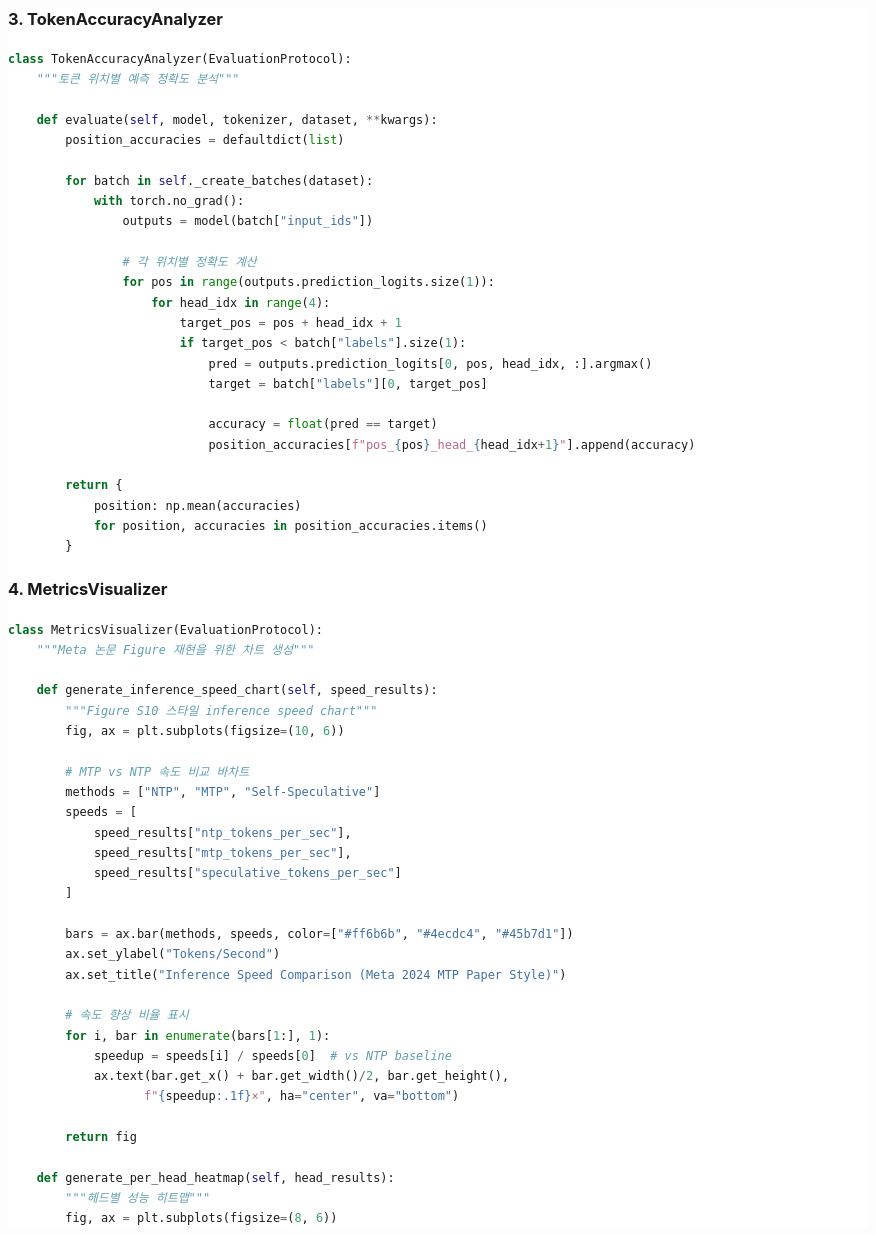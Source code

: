 ```python
```

### 3. TokenAccuracyAnalyzer
```python
class TokenAccuracyAnalyzer(EvaluationProtocol):
    """토큰 위치별 예측 정확도 분석"""

    def evaluate(self, model, tokenizer, dataset, **kwargs):
        position_accuracies = defaultdict(list)

        for batch in self._create_batches(dataset):
            with torch.no_grad():
                outputs = model(batch["input_ids"])

                # 각 위치별 정확도 계산
                for pos in range(outputs.prediction_logits.size(1)):
                    for head_idx in range(4):
                        target_pos = pos + head_idx + 1
                        if target_pos < batch["labels"].size(1):
                            pred = outputs.prediction_logits[0, pos, head_idx, :].argmax()
                            target = batch["labels"][0, target_pos]

                            accuracy = float(pred == target)
                            position_accuracies[f"pos_{pos}_head_{head_idx+1}"].append(accuracy)

        return {
            position: np.mean(accuracies)
            for position, accuracies in position_accuracies.items()
        }
```

### 4. MetricsVisualizer
```python
class MetricsVisualizer(EvaluationProtocol):
    """Meta 논문 Figure 재현을 위한 차트 생성"""

    def generate_inference_speed_chart(self, speed_results):
        """Figure S10 스타일 inference speed chart"""
        fig, ax = plt.subplots(figsize=(10, 6))

        # MTP vs NTP 속도 비교 바차트
        methods = ["NTP", "MTP", "Self-Speculative"]
        speeds = [
            speed_results["ntp_tokens_per_sec"],
            speed_results["mtp_tokens_per_sec"],
            speed_results["speculative_tokens_per_sec"]
        ]

        bars = ax.bar(methods, speeds, color=["#ff6b6b", "#4ecdc4", "#45b7d1"])
        ax.set_ylabel("Tokens/Second")
        ax.set_title("Inference Speed Comparison (Meta 2024 MTP Paper Style)")

        # 속도 향상 비율 표시
        for i, bar in enumerate(bars[1:], 1):
            speedup = speeds[i] / speeds[0]  # vs NTP baseline
            ax.text(bar.get_x() + bar.get_width()/2, bar.get_height(),
                   f"{speedup:.1f}×", ha="center", va="bottom")

        return fig

    def generate_per_head_heatmap(self, head_results):
        """헤드별 성능 히트맵"""
        fig, ax = plt.subplots(figsize=(8, 6))
```